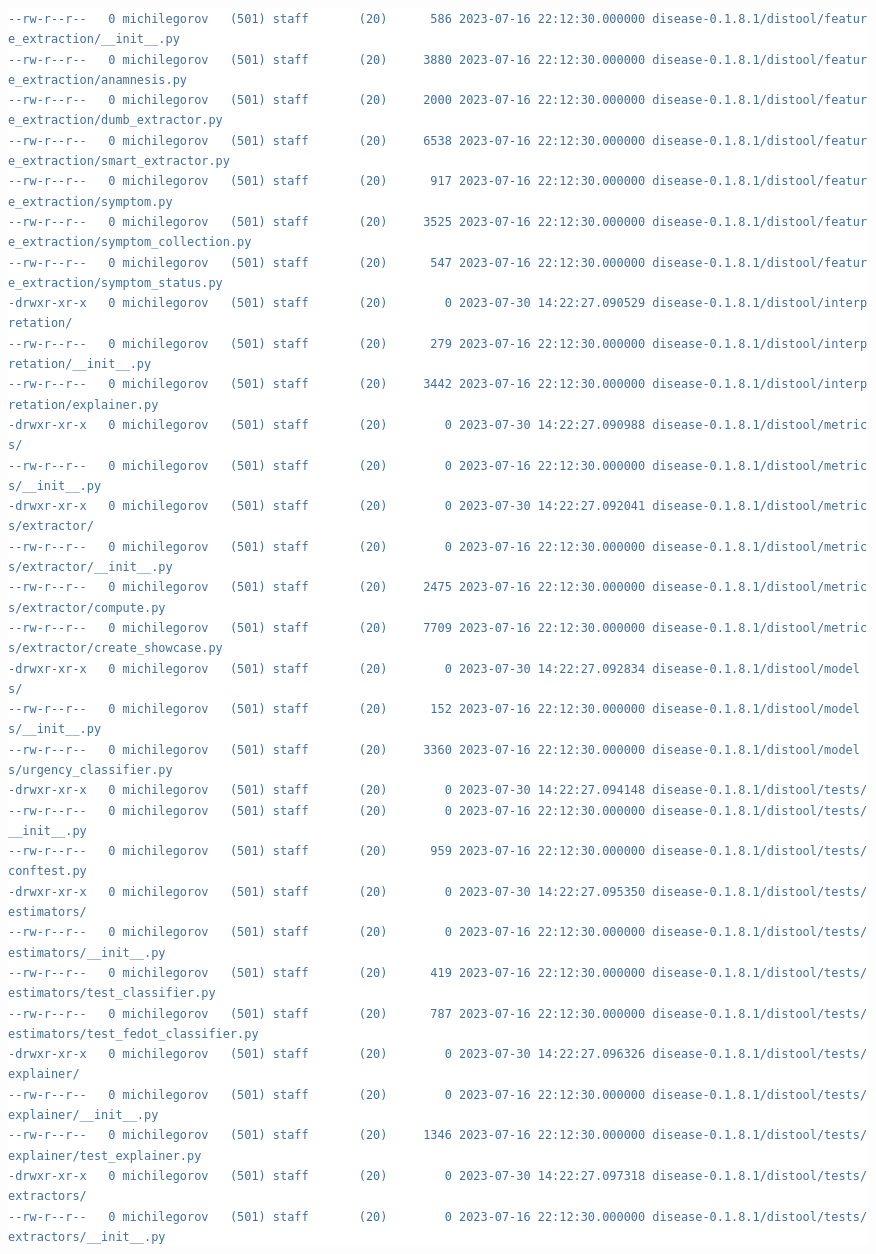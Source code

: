 ```diff
--rw-r--r--   0 michilegorov   (501) staff       (20)      586 2023-07-16 22:12:30.000000 disease-0.1.8.1/distool/feature_extraction/__init__.py
--rw-r--r--   0 michilegorov   (501) staff       (20)     3880 2023-07-16 22:12:30.000000 disease-0.1.8.1/distool/feature_extraction/anamnesis.py
--rw-r--r--   0 michilegorov   (501) staff       (20)     2000 2023-07-16 22:12:30.000000 disease-0.1.8.1/distool/feature_extraction/dumb_extractor.py
--rw-r--r--   0 michilegorov   (501) staff       (20)     6538 2023-07-16 22:12:30.000000 disease-0.1.8.1/distool/feature_extraction/smart_extractor.py
--rw-r--r--   0 michilegorov   (501) staff       (20)      917 2023-07-16 22:12:30.000000 disease-0.1.8.1/distool/feature_extraction/symptom.py
--rw-r--r--   0 michilegorov   (501) staff       (20)     3525 2023-07-16 22:12:30.000000 disease-0.1.8.1/distool/feature_extraction/symptom_collection.py
--rw-r--r--   0 michilegorov   (501) staff       (20)      547 2023-07-16 22:12:30.000000 disease-0.1.8.1/distool/feature_extraction/symptom_status.py
-drwxr-xr-x   0 michilegorov   (501) staff       (20)        0 2023-07-30 14:22:27.090529 disease-0.1.8.1/distool/interpretation/
--rw-r--r--   0 michilegorov   (501) staff       (20)      279 2023-07-16 22:12:30.000000 disease-0.1.8.1/distool/interpretation/__init__.py
--rw-r--r--   0 michilegorov   (501) staff       (20)     3442 2023-07-16 22:12:30.000000 disease-0.1.8.1/distool/interpretation/explainer.py
-drwxr-xr-x   0 michilegorov   (501) staff       (20)        0 2023-07-30 14:22:27.090988 disease-0.1.8.1/distool/metrics/
--rw-r--r--   0 michilegorov   (501) staff       (20)        0 2023-07-16 22:12:30.000000 disease-0.1.8.1/distool/metrics/__init__.py
-drwxr-xr-x   0 michilegorov   (501) staff       (20)        0 2023-07-30 14:22:27.092041 disease-0.1.8.1/distool/metrics/extractor/
--rw-r--r--   0 michilegorov   (501) staff       (20)        0 2023-07-16 22:12:30.000000 disease-0.1.8.1/distool/metrics/extractor/__init__.py
--rw-r--r--   0 michilegorov   (501) staff       (20)     2475 2023-07-16 22:12:30.000000 disease-0.1.8.1/distool/metrics/extractor/compute.py
--rw-r--r--   0 michilegorov   (501) staff       (20)     7709 2023-07-16 22:12:30.000000 disease-0.1.8.1/distool/metrics/extractor/create_showcase.py
-drwxr-xr-x   0 michilegorov   (501) staff       (20)        0 2023-07-30 14:22:27.092834 disease-0.1.8.1/distool/models/
--rw-r--r--   0 michilegorov   (501) staff       (20)      152 2023-07-16 22:12:30.000000 disease-0.1.8.1/distool/models/__init__.py
--rw-r--r--   0 michilegorov   (501) staff       (20)     3360 2023-07-16 22:12:30.000000 disease-0.1.8.1/distool/models/urgency_classifier.py
-drwxr-xr-x   0 michilegorov   (501) staff       (20)        0 2023-07-30 14:22:27.094148 disease-0.1.8.1/distool/tests/
--rw-r--r--   0 michilegorov   (501) staff       (20)        0 2023-07-16 22:12:30.000000 disease-0.1.8.1/distool/tests/__init__.py
--rw-r--r--   0 michilegorov   (501) staff       (20)      959 2023-07-16 22:12:30.000000 disease-0.1.8.1/distool/tests/conftest.py
-drwxr-xr-x   0 michilegorov   (501) staff       (20)        0 2023-07-30 14:22:27.095350 disease-0.1.8.1/distool/tests/estimators/
--rw-r--r--   0 michilegorov   (501) staff       (20)        0 2023-07-16 22:12:30.000000 disease-0.1.8.1/distool/tests/estimators/__init__.py
--rw-r--r--   0 michilegorov   (501) staff       (20)      419 2023-07-16 22:12:30.000000 disease-0.1.8.1/distool/tests/estimators/test_classifier.py
--rw-r--r--   0 michilegorov   (501) staff       (20)      787 2023-07-16 22:12:30.000000 disease-0.1.8.1/distool/tests/estimators/test_fedot_classifier.py
-drwxr-xr-x   0 michilegorov   (501) staff       (20)        0 2023-07-30 14:22:27.096326 disease-0.1.8.1/distool/tests/explainer/
--rw-r--r--   0 michilegorov   (501) staff       (20)        0 2023-07-16 22:12:30.000000 disease-0.1.8.1/distool/tests/explainer/__init__.py
--rw-r--r--   0 michilegorov   (501) staff       (20)     1346 2023-07-16 22:12:30.000000 disease-0.1.8.1/distool/tests/explainer/test_explainer.py
-drwxr-xr-x   0 michilegorov   (501) staff       (20)        0 2023-07-30 14:22:27.097318 disease-0.1.8.1/distool/tests/extractors/
--rw-r--r--   0 michilegorov   (501) staff       (20)        0 2023-07-16 22:12:30.000000 disease-0.1.8.1/distool/tests/extractors/__init__.py
```